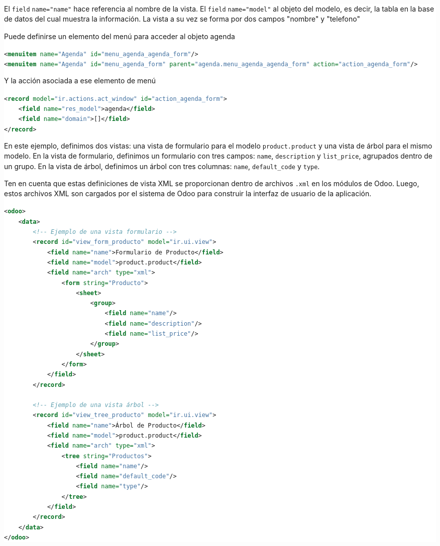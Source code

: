 El `field` `name="name"` hace referencia al nombre de la vista. El `field` `name="model"` al objeto del modelo, es decir, la tabla en la base de datos del cual muestra la información.
La vista a su vez se forma por dos campos "nombre" y "telefono"

Puede definirse un elemento del menú para acceder al objeto agenda

```xml
<menuitem name="Agenda" id="menu_agenda_agenda_form"/>
<menuitem name="Agenda" id="menu_agenda_form" parent="agenda.menu_agenda_agenda_form" action="action_agenda_form"/>
```

Y la acción asociada a ese elemento de menú

```xml
<record model="ir.actions.act_window" id="action_agenda_form">
	<field name="res_model">agenda</field>
	<field name="domain">[]</field>
</record>
```


En este ejemplo, definimos dos vistas: una vista de formulario para el modelo `product.product` y una vista de árbol para el mismo modelo. En la vista de formulario, definimos un formulario con tres campos: `name`, `description` y `list_price`, agrupados dentro de un grupo. En la vista de árbol, definimos un árbol con tres columnas: `name`, `default_code` y `type`.

Ten en cuenta que estas definiciones de vista XML se proporcionan dentro de archivos `.xml` en los módulos de Odoo. Luego, estos archivos XML son cargados por el sistema de Odoo para construir la interfaz de usuario de la aplicación.

```xml
<odoo>
    <data>
        <!-- Ejemplo de una vista formulario -->
        <record id="view_form_producto" model="ir.ui.view">
            <field name="name">Formulario de Producto</field>
            <field name="model">product.product</field>
            <field name="arch" type="xml">
                <form string="Producto">
                    <sheet>
                        <group>
                            <field name="name"/>
                            <field name="description"/>
                            <field name="list_price"/>
                        </group>
                    </sheet>
                </form>
            </field>
        </record>
        
        <!-- Ejemplo de una vista árbol -->
        <record id="view_tree_producto" model="ir.ui.view">
            <field name="name">Árbol de Producto</field>
            <field name="model">product.product</field>
            <field name="arch" type="xml">
                <tree string="Productos">
                    <field name="name"/>
                    <field name="default_code"/>
                    <field name="type"/>
                </tree>
            </field>
        </record>
    </data>
</odoo>

```

